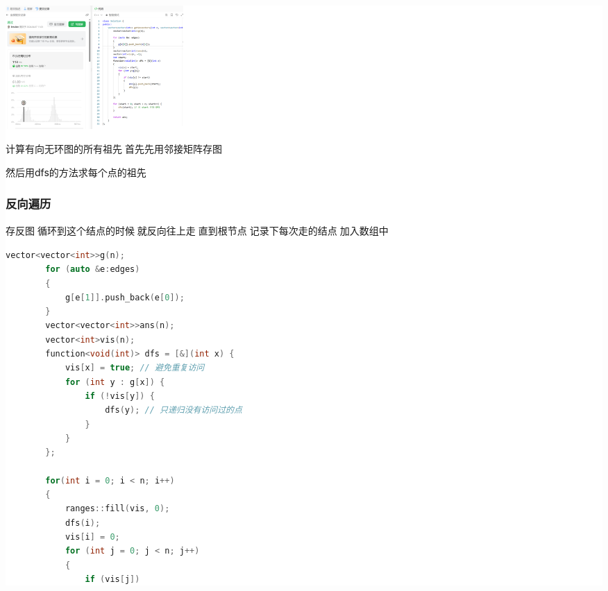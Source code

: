 <img src="../images/$%7Bfiilename%7D/image-20240407164600674.png" alt="image-20240407164600674" style="zoom:25%;" />

计算有向无环图的所有祖先 首先先用邻接矩阵存图 

然后用dfs的方法求每个点的祖先

### 反向遍历

存反图 循环到这个结点的时候 就反向往上走 直到根节点 记录下每次走的结点 加入数组中

```C++
vector<vector<int>>g(n);
        for (auto &e:edges)
        {
            g[e[1]].push_back(e[0]);
        }
        vector<vector<int>>ans(n);
        vector<int>vis(n);
        function<void(int)> dfs = [&](int x) {
            vis[x] = true; // 避免重复访问
            for (int y : g[x]) {
                if (!vis[y]) {
                    dfs(y); // 只递归没有访问过的点
                }
            }
        };

        for(int i = 0; i < n; i++)
        {
            ranges::fill(vis, 0);
            dfs(i);
            vis[i] = 0;
            for (int j = 0; j < n; j++)
            {
                if (vis[j])
```